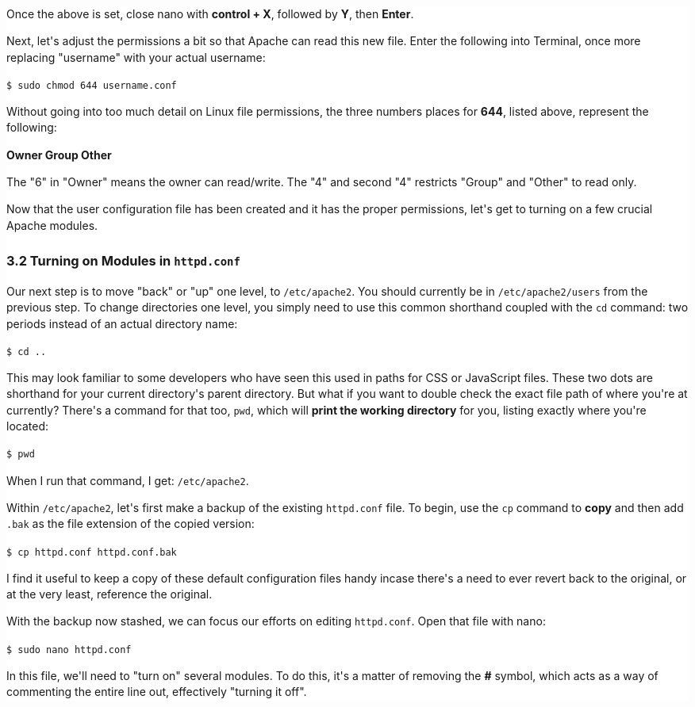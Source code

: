 Once the above is set, close nano with **control + X**, followed by **Y**, then **Enter**.

Next, let's adjust the permissions a bit so that Apache can read this new file. Enter the following into Terminal, once more replacing "username" with your actual username:

``` shell
$ sudo chmod 644 username.conf
```

Without going into too much detail on Linux file permissions, the three numbers places for **644**, listed above, represent the following:

**Owner Group Other**

The "6" in "Owner" means the owner can read/write. The "4" and second "4" restricts "Group" and "Other" to read only.

Now that the user configuration file has been created and it has the proper permissions, let's get to turning on a few crucial Apache modules.

### 3.2 Turning on Modules in `httpd.conf`

Our next step is to move "back" or "up" one level, to `/etc/apache2`. You should currently be in `/etc/apache2/users` from the previous step. To change directories one level, you simply need to use this common shorthand coupled with the `cd` command: two periods instead of an actual directory name:

``` shell
$ cd ..
```

This may look familiar to some developers who have seen this used in paths for CSS or JavaScript files. These two dots are shorthand for your current directory's parent directory. But what if you want to double check the exact file path of where you're at currently? There's a command for that too, `pwd`, which will **print the working directory** for you, listing exactly where you're located:

``` shell
$ pwd
```

When I run that command, I get: `/etc/apache2`.

Within `/etc/apache2`, let's first make a backup of the existing `httpd.conf` file. To begin, use the `cp` command to **copy** and then add `.bak` as the file extension of the copied version:

``` shell
$ cp httpd.conf httpd.conf.bak
```

I find it useful to keep a copy of these default configuration files handy incase there's a need to ever revert back to the original, or at the very least, reference the original.

With the backup now stashed, we can focus our efforts on editing `httpd.conf`. Open that file with nano:

``` shell
$ sudo nano httpd.conf
```

In this file, we'll need to "turn on" several modules. To do this, it's a matter of removing the **#** symbol, which acts as a way of commenting the entire line out, effectively "turning it off".
